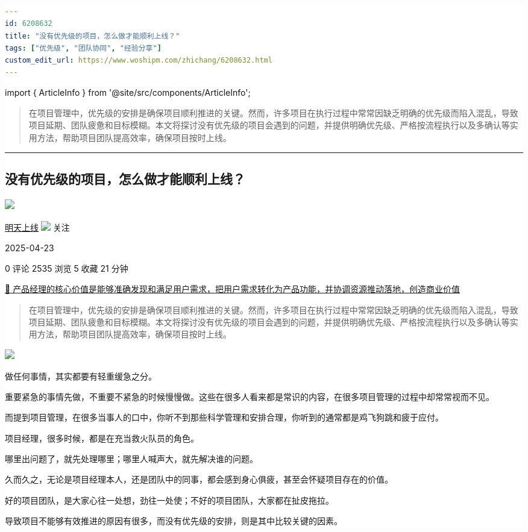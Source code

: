 ```yaml
---
id: 6208632
title: "没有优先级的项目，怎么做才能顺利上线？"
tags: ["优先级", "团队协同", "经验分享"]
custom_edit_url: https://www.woshipm.com/zhichang/6208632.html
---
```

import { ArticleInfo } from '@site/src/components/ArticleInfo';

<ArticleInfo
    author="明天上线"
    authorLink="https://www.woshipm.com/u/51805"
    published="2025-04-23"
    views={2535}
    comments={0}
    collects={5}
/>

> 在项目管理中，优先级的安排是确保项目顺利推进的关键。然而，许多项目在执行过程中常常因缺乏明确的优先级而陷入混乱，导致项目延期、团队疲惫和目标模糊。本文将探讨没有优先级的项目会遇到的问题，并提供明确优先级、严格按流程执行以及多确认等实用方法，帮助项目团队提高效率，确保项目按时上线。

---

## 没有优先级的项目，怎么做才能顺利上线？

[![](https://image.woshipm.com/wp-files/2018/09/0nWuD78Ha5MOxDqbVFnm.jpg!/both/72x72)](https://www.woshipm.com/u/51805)

[明天上线](https://www.woshipm.com/u/51805) ![](https://static.woshipm.com/tag/1121_1@2x.png) 关注

2025-04-23

0 评论 2535 浏览 5 收藏 21 分钟

[🔗 产品经理的核心价值是能够准确发现和满足用户需求，把用户需求转化为产品功能，并协调资源推动落地，创造商业价值](https://ke.qidianla.com/courses/90pm)

> 在项目管理中，优先级的安排是确保项目顺利推进的关键。然而，许多项目在执行过程中常常因缺乏明确的优先级而陷入混乱，导致项目延期、团队疲惫和目标模糊。本文将探讨没有优先级的项目会遇到的问题，并提供明确优先级、严格按流程执行以及多确认等实用方法，帮助项目团队提高效率，确保项目按时上线。

![](https://image.woshipm.com/2024/09/24/72f6716c-7a66-11ef-b388-00163e142b65.png)

做任何事情，其实都要有轻重缓急之分。

重要紧急的事情先做，不重要不紧急的时候慢慢做。这些在很多人看来都是常识的内容，在很多项目管理的过程中却常常视而不见。

而提到项目管理，在很多当事人的口中，你听不到那些科学管理和安排合理，你听到的通常都是鸡飞狗跳和疲于应付。

项目经理，很多时候，都是在充当救火队员的角色。

哪里出问题了，就先处理哪里；哪里人喊声大，就先解决谁的问题。

久而久之，无论是项目经理本人，还是团队中的同事，都会感到身心俱疲，甚至会怀疑项目存在的价值。

好的项目团队，是大家心往一处想，劲往一处使；不好的项目团队，大家都在扯皮拖拉。

导致项目不能够有效推进的原因有很多，而没有优先级的安排，则是其中比较关键的因素。
